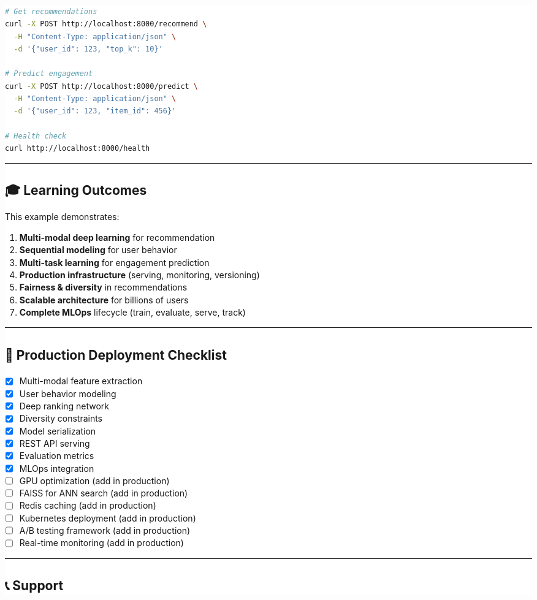 ```bash
# Get recommendations
curl -X POST http://localhost:8000/recommend \
  -H "Content-Type: application/json" \
  -d '{"user_id": 123, "top_k": 10}'

# Predict engagement
curl -X POST http://localhost:8000/predict \
  -H "Content-Type: application/json" \
  -d '{"user_id": 123, "item_id": 456}'

# Health check
curl http://localhost:8000/health
```

---

## 🎓 Learning Outcomes

This example demonstrates:

1. **Multi-modal deep learning** for recommendation
2. **Sequential modeling** for user behavior
3. **Multi-task learning** for engagement prediction
4. **Production infrastructure** (serving, monitoring, versioning)
5. **Fairness & diversity** in recommendations
6. **Scalable architecture** for billions of users
7. **Complete MLOps** lifecycle (train, evaluate, serve, track)

---

## 🚀 Production Deployment Checklist

- [x] Multi-modal feature extraction
- [x] User behavior modeling
- [x] Deep ranking network
- [x] Diversity constraints
- [x] Model serialization
- [x] REST API serving
- [x] Evaluation metrics
- [x] MLOps integration
- [ ] GPU optimization (add in production)
- [ ] FAISS for ANN search (add in production)
- [ ] Redis caching (add in production)
- [ ] Kubernetes deployment (add in production)
- [ ] A/B testing framework (add in production)
- [ ] Real-time monitoring (add in production)

---

## 📞 Support

